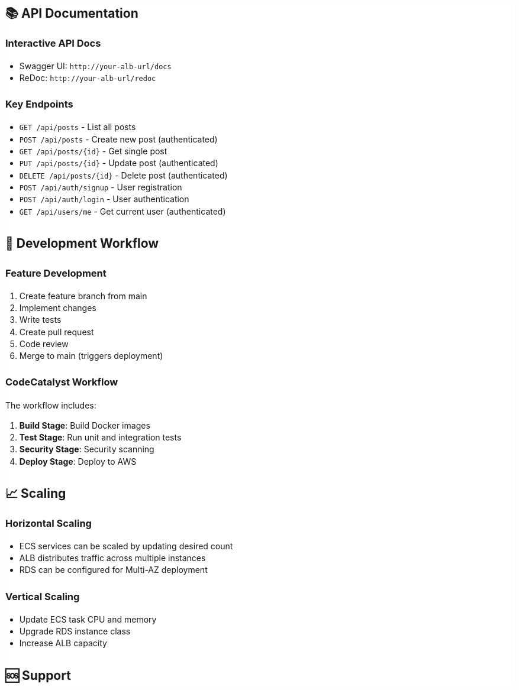 ## 📚 API Documentation

### Interactive API Docs
- Swagger UI: `http://your-alb-url/docs`
- ReDoc: `http://your-alb-url/redoc`

### Key Endpoints
- `GET /api/posts` - List all posts
- `POST /api/posts` - Create new post (authenticated)
- `GET /api/posts/{id}` - Get single post
- `PUT /api/posts/{id}` - Update post (authenticated)
- `DELETE /api/posts/{id}` - Delete post (authenticated)
- `POST /api/auth/signup` - User registration
- `POST /api/auth/login` - User authentication
- `GET /api/users/me` - Get current user (authenticated)

## 🔄 Development Workflow

### Feature Development
1. Create feature branch from main
2. Implement changes
3. Write tests
4. Create pull request
5. Code review
6. Merge to main (triggers deployment)

### CodeCatalyst Workflow
The workflow includes:
1. **Build Stage**: Build Docker images
2. **Test Stage**: Run unit and integration tests
3. **Security Stage**: Security scanning
4. **Deploy Stage**: Deploy to AWS

## 📈 Scaling

### Horizontal Scaling
- ECS services can be scaled by updating desired count
- ALB distributes traffic across multiple instances
- RDS can be configured for Multi-AZ deployment

### Vertical Scaling
- Update ECS task CPU and memory
- Upgrade RDS instance class
- Increase ALB capacity

## 🆘 Support
